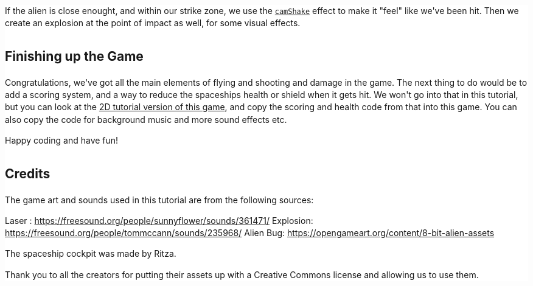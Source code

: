 If the alien is close enought, and within our strike zone, we use the [`camShake`](https://kaboomjs.com/#camShake) effect to make it "feel" like we've been hit. Then we create an explosion at the point of impact as well, for some visual effects. 


## Finishing up the Game

Congratulations, we've got all the main elements of flying and shooting and damage in the game. The next thing to do would be to add a scoring system, and a way to reduce the spaceships health or shield when it gets hit. We won't go into that in this tutorial, but you can look at the [2D tutorial version of this game](https://docs.replit.com/tutorials/24-build-space-shooter-with-kaboom), and copy the scoring and health code from that into this game. You can also copy the code for background music and more sound effects etc. 

Happy coding and have fun!

## Credits

The game art and sounds used in this tutorial are from the following sources:

Laser : https://freesound.org/people/sunnyflower/sounds/361471/
Explosion: https://freesound.org/people/tommccann/sounds/235968/
Alien Bug: https://opengameart.org/content/8-bit-alien-assets

The spaceship cockpit was made by Ritza.

Thank you to all the creators for putting their assets up with a Creative Commons license and allowing us to use them.






